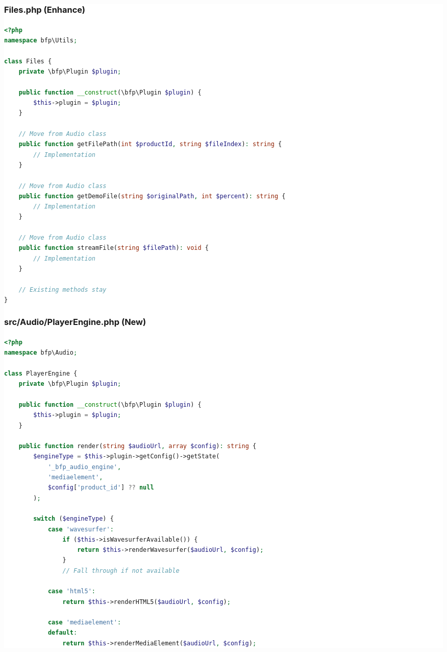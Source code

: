 ### Files.php (Enhance)
```php
<?php
namespace bfp\Utils;

class Files {
    private \bfp\Plugin $plugin;
    
    public function __construct(\bfp\Plugin $plugin) {
        $this->plugin = $plugin;
    }
    
    // Move from Audio class
    public function getFilePath(int $productId, string $fileIndex): string {
        // Implementation
    }
    
    // Move from Audio class
    public function getDemoFile(string $originalPath, int $percent): string {
        // Implementation
    }
    
    // Move from Audio class
    public function streamFile(string $filePath): void {
        // Implementation
    }
    
    // Existing methods stay
}
```

### src/Audio/PlayerEngine.php (New)
```php
<?php
namespace bfp\Audio;

class PlayerEngine {
    private \bfp\Plugin $plugin;
    
    public function __construct(\bfp\Plugin $plugin) {
        $this->plugin = $plugin;
    }
    
    public function render(string $audioUrl, array $config): string {
        $engineType = $this->plugin->getConfig()->getState(
            '_bfp_audio_engine', 
            'mediaelement', 
            $config['product_id'] ?? null
        );
        
        switch ($engineType) {
            case 'wavesurfer':
                if ($this->isWavesurferAvailable()) {
                    return $this->renderWavesurfer($audioUrl, $config);
                }
                // Fall through if not available
                
            case 'html5':
                return $this->renderHTML5($audioUrl, $config);
                
            case 'mediaelement':
            default:
                return $this->renderMediaElement($audioUrl, $config);
```